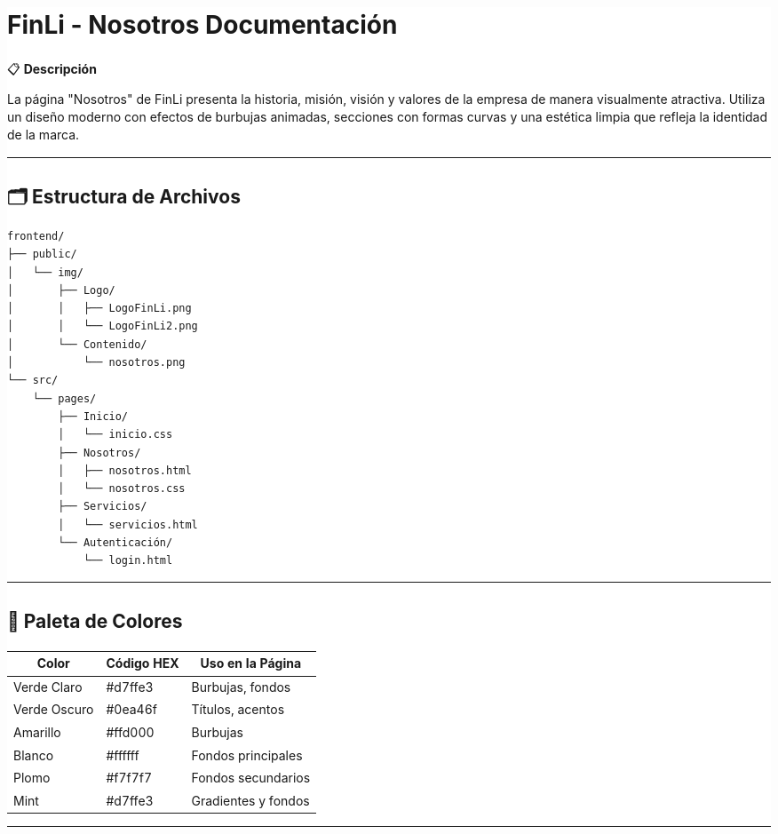 # FinLi - Nosotros Documentación

📋 **Descripción**

La página "Nosotros" de FinLi presenta la historia, misión, visión y valores de la empresa de manera visualmente atractiva. Utiliza un diseño moderno con efectos de burbujas animadas, secciones con formas curvas y una estética limpia que refleja la identidad de la marca.

---

## 🗂️ Estructura de Archivos

```text
frontend/
├── public/
│   └── img/
│       ├── Logo/
│       │   ├── LogoFinLi.png
│       │   └── LogoFinLi2.png
│       └── Contenido/
│           └── nosotros.png
└── src/
    └── pages/
        ├── Inicio/
        │   └── inicio.css
        ├── Nosotros/
        │   ├── nosotros.html
        │   └── nosotros.css
        ├── Servicios/
        │   └── servicios.html
        └── Autenticación/
            └── login.html
```

---

## 🎨 Paleta de Colores

| Color       | Código HEX | Uso en la Página                 |
|-------------|------------|----------------------------------|
| Verde Claro | #d7ffe3    | Burbujas, fondos                 |
| Verde Oscuro| #0ea46f    | Títulos, acentos                 |
| Amarillo    | #ffd000    | Burbujas                         |
| Blanco      | #ffffff    | Fondos principales               |
| Plomo       | #f7f7f7    | Fondos secundarios               |
| Mint        | #d7ffe3    | Gradientes y fondos              |

---